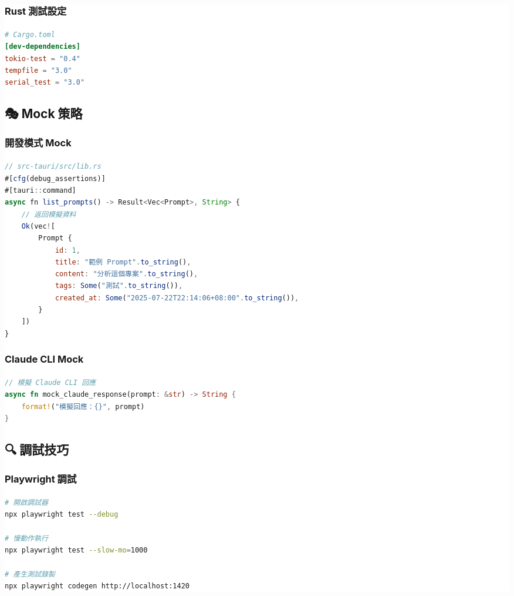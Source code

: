 ### Rust 測試設定

```toml
# Cargo.toml
[dev-dependencies]
tokio-test = "0.4"
tempfile = "3.0"
serial_test = "3.0"
```

## 🎭 Mock 策略

### 開發模式 Mock

```javascript
// src-tauri/src/lib.rs
#[cfg(debug_assertions)]
#[tauri::command]
async fn list_prompts() -> Result<Vec<Prompt>, String> {
    // 返回模擬資料
    Ok(vec![
        Prompt {
            id: 1,
            title: "範例 Prompt".to_string(),
            content: "分析這個專案".to_string(),
            tags: Some("測試".to_string()),
            created_at: Some("2025-07-22T22:14:06+08:00".to_string()),
        }
    ])
}
```

### Claude CLI Mock

```rust
// 模擬 Claude CLI 回應
async fn mock_claude_response(prompt: &str) -> String {
    format!("模擬回應：{}", prompt)
}
```

## 🔍 調試技巧

### Playwright 調試

```bash
# 開啟調試器
npx playwright test --debug

# 慢動作執行
npx playwright test --slow-mo=1000

# 產生測試錄製
npx playwright codegen http://localhost:1420
```
